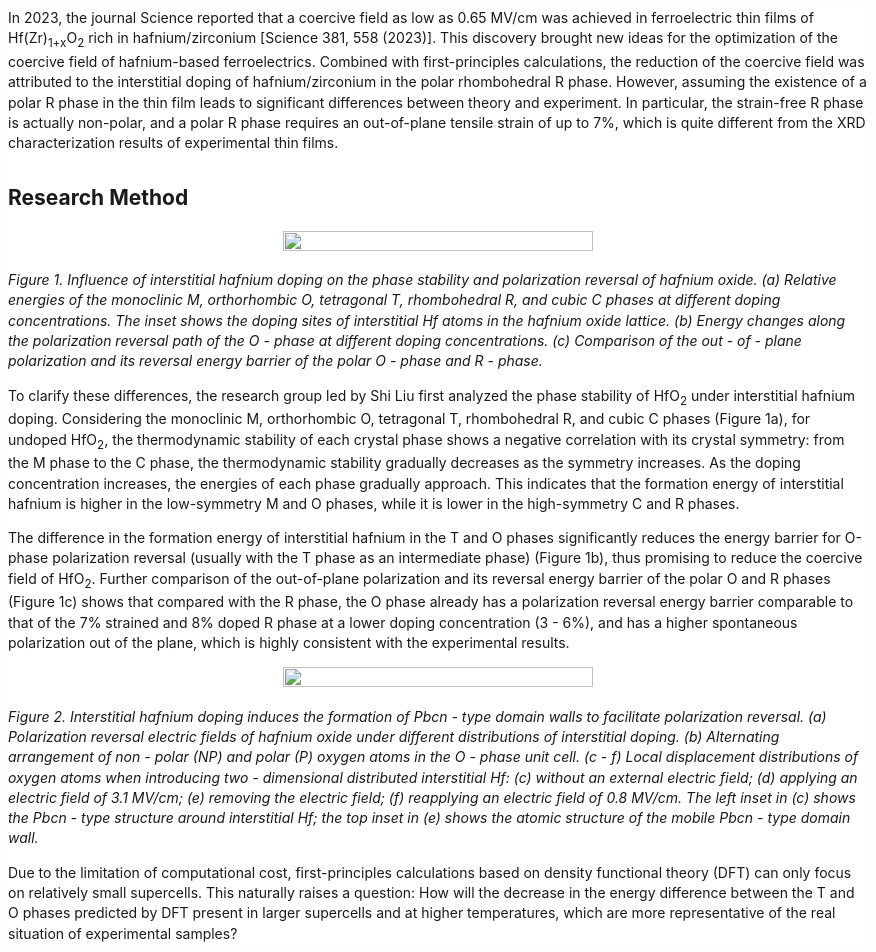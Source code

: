 In 2023, the journal Science reported that a coercive field as low as 0.65 MV/cm was achieved in ferroelectric thin films of Hf(Zr)<sub>1+x</sub>O<sub>2</sub> rich in hafnium/zirconium [Science 381, 558 (2023)]. This discovery brought new ideas for the optimization of the coercive field of hafnium-based ferroelectrics. Combined with first-principles calculations, the reduction of the coercive field was attributed to the interstitial doping of hafnium/zirconium in the polar rhombohedral R phase. However, assuming the existence of a polar R phase in the thin film leads to significant differences between theory and experiment. In particular, the strain-free R phase is actually non-polar, and a polar R phase requires an out-of-plane tensile strain of up to 7%, which is quite different from the XRD characterization results of experimental thin films.

## Research Method

<center><img src=https://dp-public.oss-cn-beijing.aliyuncs.com/community/Blog%20Files/DeePMD_06_02_2025/pic1.png pic_center width="60%" height="60%" /></center>

*Figure 1. Influence of interstitial hafnium doping on the phase stability and polarization reversal of hafnium oxide. (a) Relative energies of the monoclinic M, orthorhombic O, tetragonal T, rhombohedral R, and cubic C phases at different doping concentrations. The inset shows the doping sites of interstitial Hf atoms in the hafnium oxide lattice. (b) Energy changes along the polarization reversal path of the O - phase at different doping concentrations. (c) Comparison of the out - of - plane polarization and its reversal energy barrier of the polar O - phase and R - phase.*

To clarify these differences, the research group led by Shi Liu first analyzed the phase stability of HfO<sub>2</sub> under interstitial hafnium doping. Considering the monoclinic M, orthorhombic O, tetragonal T, rhombohedral R, and cubic C phases (Figure 1a), for undoped HfO<sub>2</sub>, the thermodynamic stability of each crystal phase shows a negative correlation with its crystal symmetry: from the M phase to the C phase, the thermodynamic stability gradually decreases as the symmetry increases. As the doping concentration increases, the energies of each phase gradually approach. This indicates that the formation energy of interstitial hafnium is higher in the low-symmetry M and O phases, while it is lower in the high-symmetry C and R phases.

The difference in the formation energy of interstitial hafnium in the T and O phases significantly reduces the energy barrier for O-phase polarization reversal (usually with the T phase as an intermediate phase) (Figure 1b), thus promising to reduce the coercive field of HfO<sub>2</sub>. Further comparison of the out-of-plane polarization and its reversal energy barrier of the polar O and R phases (Figure 1c) shows that compared with the R phase, the O phase already has a polarization reversal energy barrier comparable to that of the 7% strained and 8% doped R phase at a lower doping concentration (3 - 6%), and has a higher spontaneous polarization out of the plane, which is highly consistent with the experimental results.

<center><img src=https://dp-public.oss-cn-beijing.aliyuncs.com/community/Blog%20Files/DeePMD_06_02_2025/pic2.png pic_center width="60%" height="60%" /></center>

*Figure 2. Interstitial hafnium doping induces the formation of Pbcn - type domain walls to facilitate polarization reversal. (a) Polarization reversal electric fields of hafnium oxide under different distributions of interstitial doping. (b) Alternating arrangement of non - polar (NP) and polar (P) oxygen atoms in the O - phase unit cell. (c - f) Local displacement distributions of oxygen atoms when introducing two - dimensional distributed interstitial Hf: (c) without an external electric field; (d) applying an electric field of 3.1 MV/cm; (e) removing the electric field; (f) reapplying an electric field of 0.8 MV/cm. The left inset in (c) shows the Pbcn - type structure around interstitial Hf; the top inset in (e) shows the atomic structure of the mobile Pbcn - type domain wall.*

Due to the limitation of computational cost, first-principles calculations based on density functional theory (DFT) can only focus on relatively small supercells. This naturally raises a question: How will the decrease in the energy difference between the T and O phases predicted by DFT present in larger supercells and at higher temperatures, which are more representative of the real situation of experimental samples?
